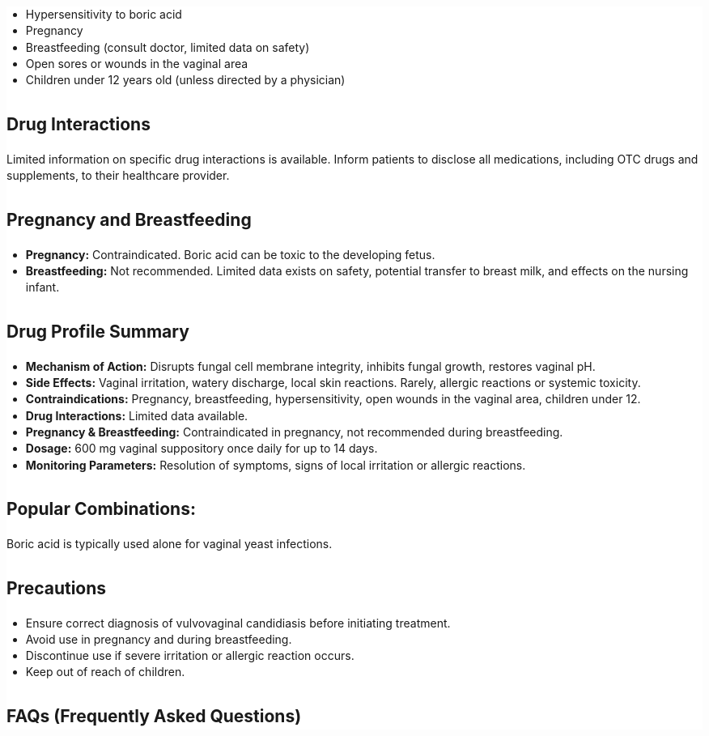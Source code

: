 - Hypersensitivity to boric acid
- Pregnancy
- Breastfeeding (consult doctor, limited data on safety)
- Open sores or wounds in the vaginal area
- Children under 12 years old (unless directed by a physician)


## **Drug Interactions**

Limited information on specific drug interactions is available.  Inform patients to disclose all medications, including OTC drugs and supplements, to their healthcare provider.



## **Pregnancy and Breastfeeding**

- **Pregnancy:** Contraindicated.  Boric acid can be toxic to the developing fetus.
- **Breastfeeding:**  Not recommended. Limited data exists on safety, potential transfer to breast milk, and effects on the nursing infant.




## **Drug Profile Summary**

- **Mechanism of Action:**  Disrupts fungal cell membrane integrity, inhibits fungal growth, restores vaginal pH.
- **Side Effects:** Vaginal irritation, watery discharge, local skin reactions.  Rarely, allergic reactions or systemic toxicity.
- **Contraindications:** Pregnancy, breastfeeding, hypersensitivity, open wounds in the vaginal area, children under 12.
- **Drug Interactions:** Limited data available.
- **Pregnancy & Breastfeeding:** Contraindicated in pregnancy, not recommended during breastfeeding.
- **Dosage:**  600 mg vaginal suppository once daily for up to 14 days.
- **Monitoring Parameters:** Resolution of symptoms, signs of local irritation or allergic reactions.


## **Popular Combinations:**

Boric acid is typically used alone for vaginal yeast infections.


## **Precautions**

- Ensure correct diagnosis of vulvovaginal candidiasis before initiating treatment.
- Avoid use in pregnancy and during breastfeeding.
- Discontinue use if severe irritation or allergic reaction occurs.
- Keep out of reach of children.



## **FAQs (Frequently Asked Questions)**

